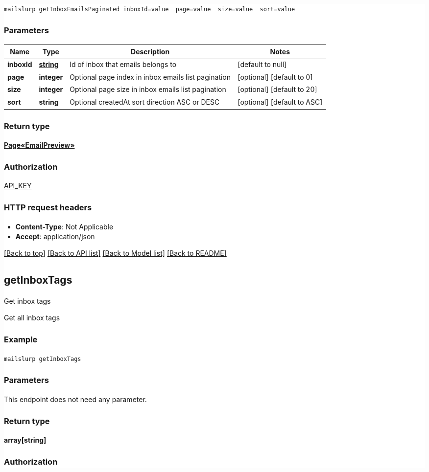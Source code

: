 ```bash
mailslurp getInboxEmailsPaginated inboxId=value  page=value  size=value  sort=value
```

### Parameters


Name | Type | Description  | Notes
------------- | ------------- | ------------- | -------------
 **inboxId** | [**string**](.md) | Id of inbox that emails belongs to | [default to null]
 **page** | **integer** | Optional page index in inbox emails list pagination | [optional] [default to 0]
 **size** | **integer** | Optional page size in inbox emails list pagination | [optional] [default to 20]
 **sort** | **string** | Optional createdAt sort direction ASC or DESC | [optional] [default to ASC]

### Return type

[**Page«EmailPreview»**](Page«EmailPreview».md)

### Authorization

[API_KEY](../README.md#API_KEY)

### HTTP request headers

- **Content-Type**: Not Applicable
- **Accept**: application/json

[[Back to top]](#) [[Back to API list]](../README.md#documentation-for-api-endpoints) [[Back to Model list]](../README.md#documentation-for-models) [[Back to README]](../README.md)


## getInboxTags

Get inbox tags

Get all inbox tags

### Example

```bash
mailslurp getInboxTags
```

### Parameters

This endpoint does not need any parameter.

### Return type

**array[string]**

### Authorization
